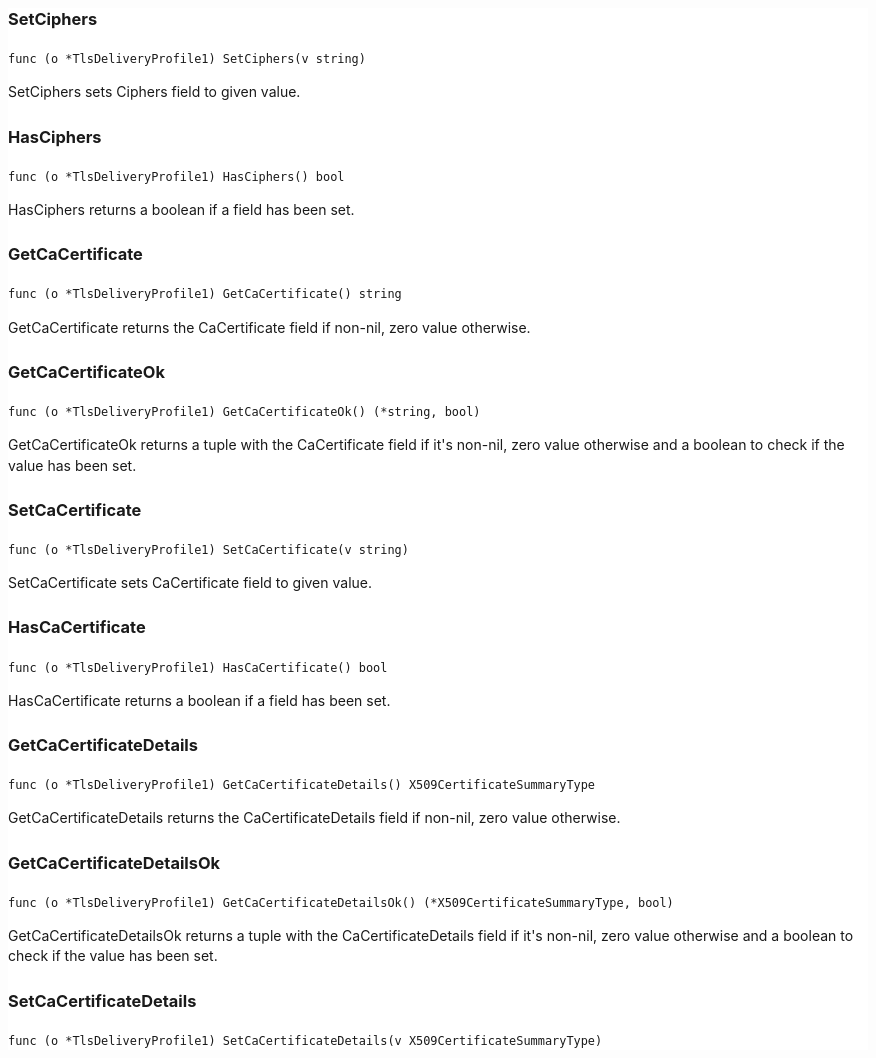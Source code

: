 ### SetCiphers

`func (o *TlsDeliveryProfile1) SetCiphers(v string)`

SetCiphers sets Ciphers field to given value.

### HasCiphers

`func (o *TlsDeliveryProfile1) HasCiphers() bool`

HasCiphers returns a boolean if a field has been set.

### GetCaCertificate

`func (o *TlsDeliveryProfile1) GetCaCertificate() string`

GetCaCertificate returns the CaCertificate field if non-nil, zero value otherwise.

### GetCaCertificateOk

`func (o *TlsDeliveryProfile1) GetCaCertificateOk() (*string, bool)`

GetCaCertificateOk returns a tuple with the CaCertificate field if it's non-nil, zero value otherwise
and a boolean to check if the value has been set.

### SetCaCertificate

`func (o *TlsDeliveryProfile1) SetCaCertificate(v string)`

SetCaCertificate sets CaCertificate field to given value.

### HasCaCertificate

`func (o *TlsDeliveryProfile1) HasCaCertificate() bool`

HasCaCertificate returns a boolean if a field has been set.

### GetCaCertificateDetails

`func (o *TlsDeliveryProfile1) GetCaCertificateDetails() X509CertificateSummaryType`

GetCaCertificateDetails returns the CaCertificateDetails field if non-nil, zero value otherwise.

### GetCaCertificateDetailsOk

`func (o *TlsDeliveryProfile1) GetCaCertificateDetailsOk() (*X509CertificateSummaryType, bool)`

GetCaCertificateDetailsOk returns a tuple with the CaCertificateDetails field if it's non-nil, zero value otherwise
and a boolean to check if the value has been set.

### SetCaCertificateDetails

`func (o *TlsDeliveryProfile1) SetCaCertificateDetails(v X509CertificateSummaryType)`
